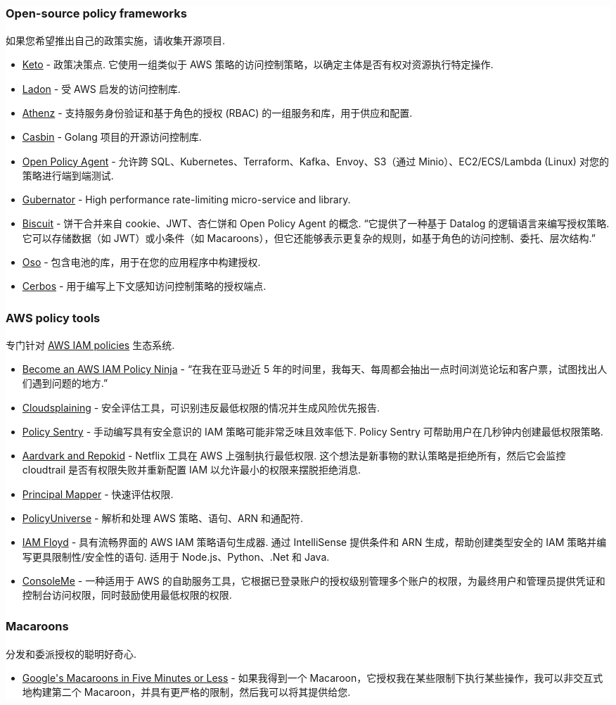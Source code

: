 ### Open-source policy frameworks

如果您希望推出自己的政策实施，请收集开源项目.

- [Keto](https://github.com/ory/keto)  - 政策决策点. 它使用一组类似于 AWS 策略的访问控制策略，以确定主体是否有权对资源执行特定操作.

- [Ladon](https://github.com/ory/ladon) - 受 AWS 启发的访问控制库.

- [Athenz](https://github.com/yahoo/athenz) - 支持服务身份验证和基于角色的授权 (RBAC) 的一组服务和库，用于供应和配置.

- [Casbin](https://github.com/casbin/casbin) - Golang 项目的开源访问控制库.

- [Open Policy Agent](https://github.com/open-policy-agent) - 允许跨 SQL、Kubernetes、Terraform、Kafka、Envoy、S3（通过 Minio）、EC2/ECS/Lambda (Linux) 对您的策略进行端到端测试.

- [Gubernator](https://github.com/mailgun/gubernator) - High performance rate-limiting micro-service and library.

- [Biscuit](https://www.clever-cloud.com/blog/engineering/2021/04/12/introduction-to-biscuit/)  - 饼干合并来自 cookie、JWT、杏仁饼和 Open Policy Agent 的概念.  “它提供了一种基于 Datalog 的逻辑语言来编写授权策略. 它可以存储数据（如 JWT）或小条件（如 Macaroons），但它还能够表示更复杂的规则，如基于角色的访问控制、委托、层次结构.”

- [Oso](https://github.com/osohq/oso) - 包含电池的库，用于在您的应用程序中构建授权.

- [Cerbos](https://github.com/cerbos/cerbos) - 用于编写上下文感知访问控制策略的授权端点.

### AWS policy tools

专门针对 [AWS IAM policies](http://docs.aws.amazon.com/IAM/latest/UserGuide/access_policies.html) 生态系统.

- [Become an AWS IAM Policy Ninja](https://www.youtube.com/watch?v=y7-fAT3z8Lo) - “在我在亚马逊近 5 年的时间里，我每天、每周都会抽出一点时间浏览论坛和客户票，试图找出人们遇到问题的地方.”

- [Cloudsplaining](https://github.com/salesforce/cloudsplaining) - 安全评估工具，可识别违反最低权限的情况并生成风险优先报告.

- [Policy Sentry](https://github.com/salesforce/policy_sentry)  - 手动编写具有安全意识的 IAM 策略可能非常乏味且效率低下.  Policy Sentry 可帮助用户在几秒钟内创建最低权限策略.

- [Aardvark and Repokid](https://netflixtechblog.com/introducing-aardvark-and-repokid-53b081bf3a7e)  - Netflix 工具在 AWS 上强制执行最低权限. 这个想法是新事物的默认策略是拒绝所有，然后它会监控 cloudtrail 是否有权限失败并重新配置 IAM 以允许最小的权限来摆脱拒绝消息.

- [Principal Mapper](https://github.com/nccgroup/PMapper) - 快速评估权限.

- [PolicyUniverse](https://github.com/Netflix-Skunkworks/policyuniverse) - 解析和处理 AWS 策略、语句、ARN 和通配符.

- [IAM Floyd](https://github.com/udondan/iam-floyd)  - 具有流畅界面的 AWS IAM 策略语句生成器. 通过 IntelliSense 提供条件和 ARN 生成，帮助创建类型安全的 IAM 策略并编写更具限制性/安全性的语句. 适用于 Node.js、Python、.Net 和 Java.

- [ConsoleMe](https://github.com/Netflix/consoleme) - 一种适用于 AWS 的自助服务工具，它根据已登录账户的授权级别管理多个账户的权限，为最终用户和管理员提供凭证和控制台访问权限，同时鼓励使用最低权限的权限.

### Macaroons

分发和委派授权的聪明好奇心.

- [Google's Macaroons in Five Minutes or Less](https://blog.bren2010.io/2014/12/04/macaroons.html) - 如果我得到一个 Macaroon，它授权我在某些限制下执行某些操作，我可以非交互式地构建第二个 Macaroon，并具有更严格的限制，然后我可以将其提供给您.
